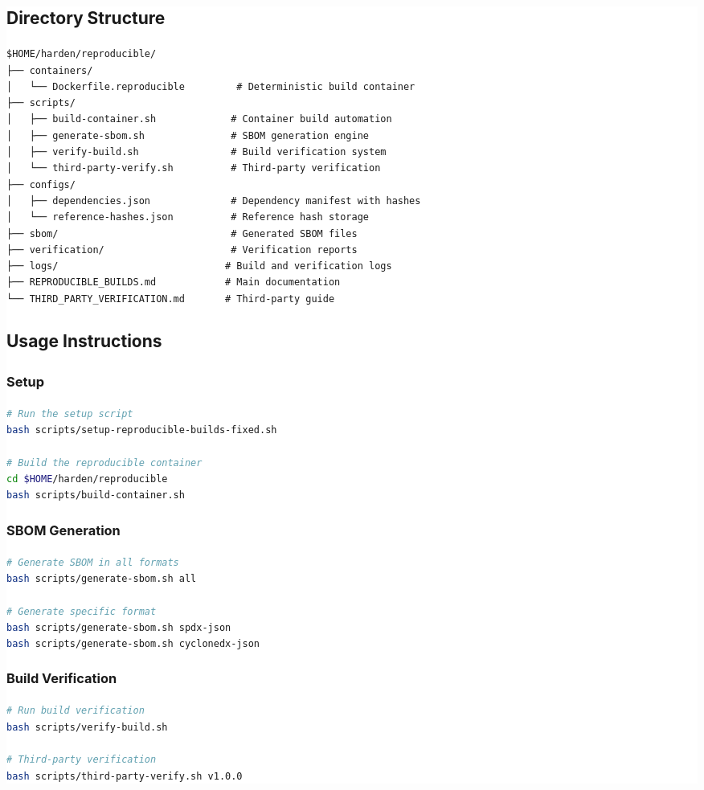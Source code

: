 ## Directory Structure

```
$HOME/harden/reproducible/
├── containers/
│   └── Dockerfile.reproducible         # Deterministic build container
├── scripts/
│   ├── build-container.sh             # Container build automation
│   ├── generate-sbom.sh               # SBOM generation engine
│   ├── verify-build.sh                # Build verification system
│   └── third-party-verify.sh          # Third-party verification
├── configs/
│   ├── dependencies.json              # Dependency manifest with hashes
│   └── reference-hashes.json          # Reference hash storage
├── sbom/                              # Generated SBOM files
├── verification/                      # Verification reports
├── logs/                             # Build and verification logs
├── REPRODUCIBLE_BUILDS.md            # Main documentation
└── THIRD_PARTY_VERIFICATION.md       # Third-party guide
```

## Usage Instructions

### Setup
```bash
# Run the setup script
bash scripts/setup-reproducible-builds-fixed.sh

# Build the reproducible container
cd $HOME/harden/reproducible
bash scripts/build-container.sh
```

### SBOM Generation
```bash
# Generate SBOM in all formats
bash scripts/generate-sbom.sh all

# Generate specific format
bash scripts/generate-sbom.sh spdx-json
bash scripts/generate-sbom.sh cyclonedx-json
```

### Build Verification
```bash
# Run build verification
bash scripts/verify-build.sh

# Third-party verification
bash scripts/third-party-verify.sh v1.0.0
```
